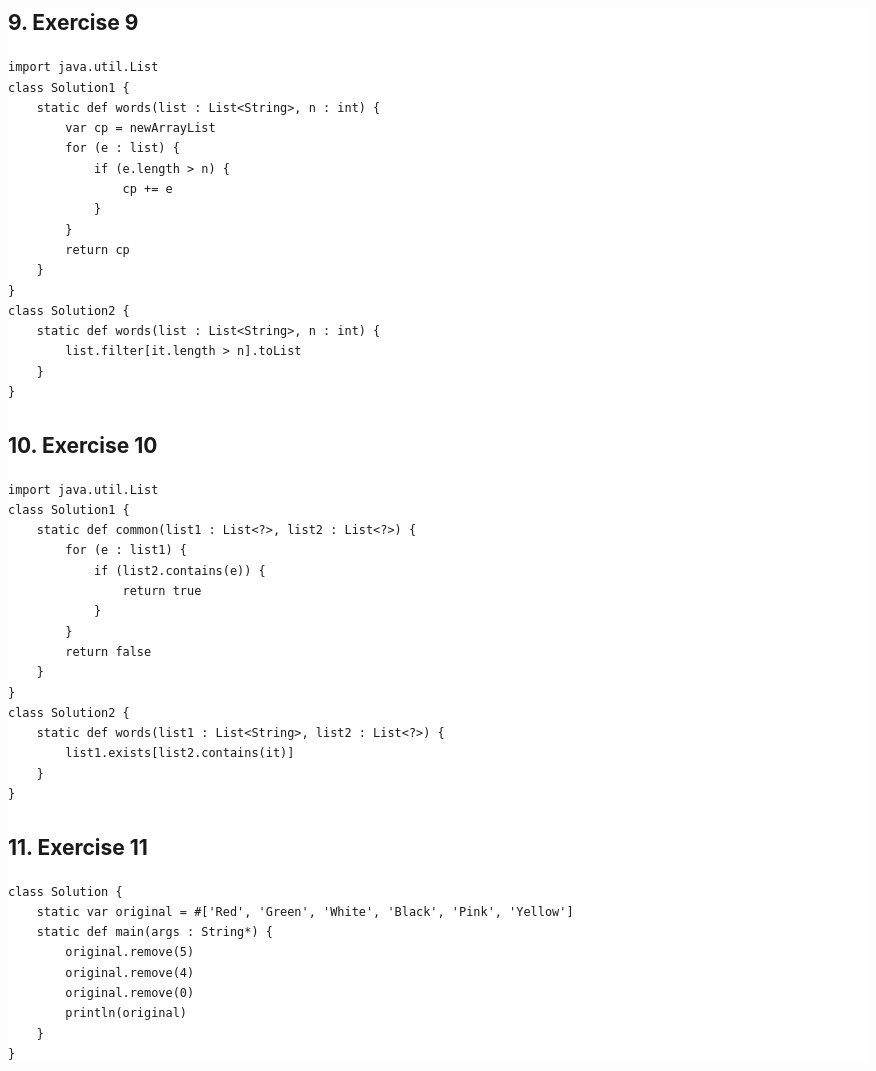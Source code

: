 
## 9. Exercise 9

```sarl
import java.util.List	
class Solution1 {
	static def words(list : List<String>, n : int) {
		var cp = newArrayList
		for (e : list) {
			if (e.length > n) {
				cp += e
			}
		}
		return cp
	}
}
class Solution2 {
	static def words(list : List<String>, n : int) {
		list.filter[it.length > n].toList
	}
}
```


## 10. Exercise 10

```sarl
import java.util.List	
class Solution1 {
	static def common(list1 : List<?>, list2 : List<?>) {
		for (e : list1) {
			if (list2.contains(e)) {
				return true
			}
		}
		return false
	}
}
class Solution2 {
	static def words(list1 : List<String>, list2 : List<?>) {
		list1.exists[list2.contains(it)]
	}
}
```


## 11. Exercise 11

```sarl
class Solution {
	static var original = #['Red', 'Green', 'White', 'Black', 'Pink', 'Yellow']
	static def main(args : String*) {
		original.remove(5)
		original.remove(4)
		original.remove(0)
		println(original)
	}
}
```
